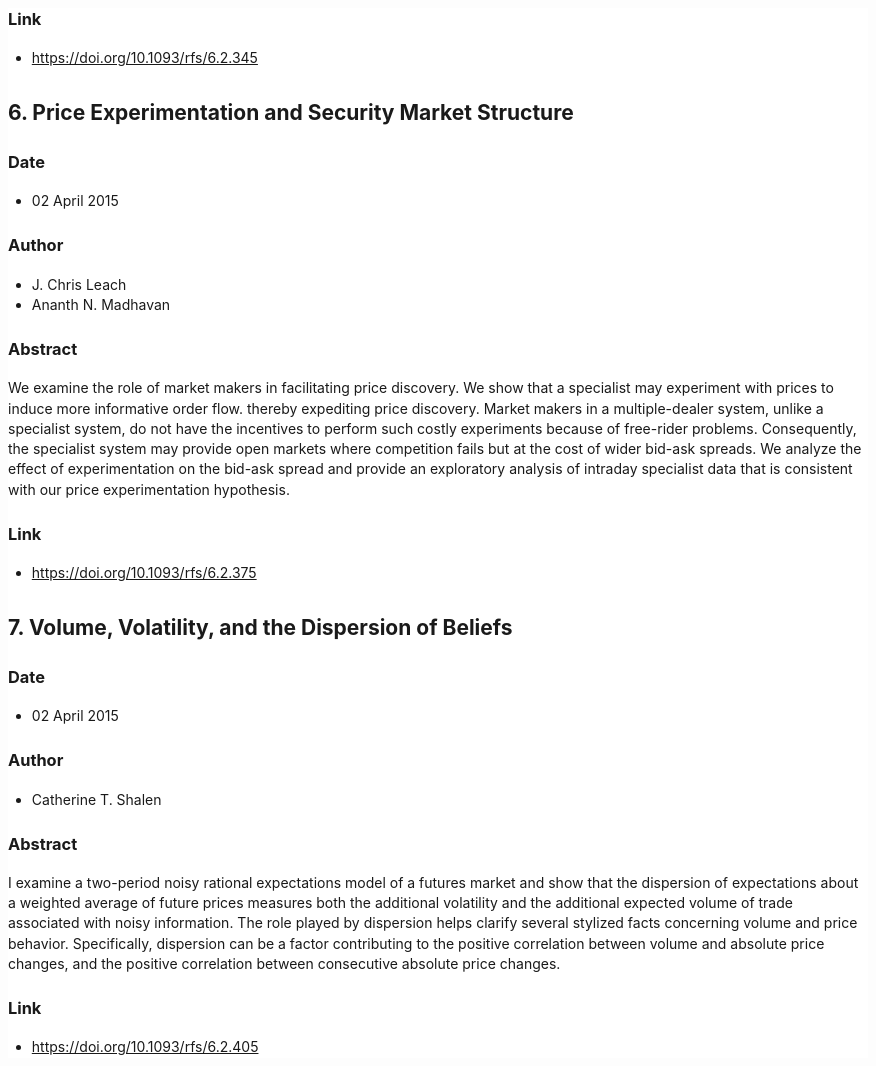 ### Link
- https://doi.org/10.1093/rfs/6.2.345

## 6. Price Experimentation and Security Market Structure
### Date
- 02 April 2015
### Author
- J. Chris Leach
- Ananth N. Madhavan
### Abstract
We examine the role of market makers in facilitating price discovery. We show that a specialist may experiment with prices to induce more informative order flow. thereby expediting price discovery. Market makers in a multiple-dealer system, unlike a specialist system, do not have the incentives to perform such costly experiments because of free-rider problems. Consequently, the specialist system may provide open markets where competition fails but at the cost of wider bid-ask spreads. We analyze the effect of experimentation on the bid-ask spread and provide an exploratory analysis of intraday specialist data that is consistent with our price experimentation hypothesis.
### Link
- https://doi.org/10.1093/rfs/6.2.375

## 7. Volume, Volatility, and the Dispersion of Beliefs
### Date
- 02 April 2015
### Author
- Catherine T. Shalen
### Abstract
I examine a two-period noisy rational expectations model of a futures market and show that the dispersion of expectations about a weighted average of future prices measures both the additional volatility and the additional expected volume of trade associated with noisy information. The role played by dispersion helps clarify several stylized facts concerning volume and price behavior. Specifically, dispersion can be a factor contributing to the positive correlation between volume and absolute price changes, and the positive correlation between consecutive absolute price changes.
### Link
- https://doi.org/10.1093/rfs/6.2.405

